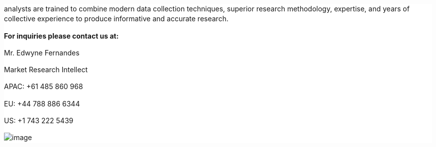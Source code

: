 analysts are trained to combine modern data collection techniques, superior research methodology, expertise, and years of collective experience to produce informative and accurate research.</span></p><p><strong>For inquiries please contact us at:</strong></p><p>Mr. Edwyne Fernandes</p><p>Market Research Intellect</p><p>APAC: +61 485 860 968</p><p>EU: +44 788 886 6344</p><p>US: +1 743 222 5439</p>
![image](https://github.com/user-attachments/assets/95efa361-17e6-4094-906e-473db9dca263)
